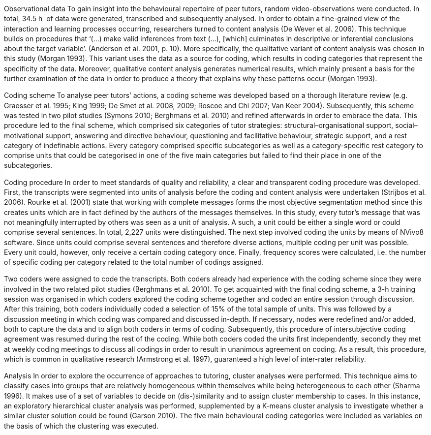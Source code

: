 Observational data To gain insight into the behavioural repertoire of peer tutors, random video-observations were conducted. In total, $3 4 . 5 \mathrm { ~ h ~ }$ of data were generated, transcribed and subsequently analysed. In order to obtain a fine-grained view of the interaction and learning processes occurring, researchers turned to content analysis (De Wever et al. 2006). This technique builds on procedures that ‘(…) make valid inferences from text (…), [which] culminates in descriptive or inferential conclusions about the target variable’. (Anderson et al. 2001, p. 10). More specifically, the qualitative variant of content analysis was chosen in this study (Morgan 1993). This variant uses the data as a source for coding, which results in coding categories that represent the specificity of the data. Moreover, qualitative content analysis generates numerical results, which mainly present a basis for the further examination of the data in order to produce a theory that explains why these patterns occur (Morgan 1993).

Coding scheme To analyse peer tutors’ actions, a coding scheme was developed based on a thorough literature review (e.g. Graesser et al. 1995; King 1999; De Smet et al. 2008, 2009; Roscoe and Chi 2007; Van Keer 2004). Subsequently, this scheme was tested in two pilot studies (Symons 2010; Berghmans et al. 2010) and refined afterwards in order to embrace the data. This procedure led to the final scheme, which comprised six categories of tutor strategies: structural–organisational support, social–motivational support, answering and directive behaviour, questioning and facilitative behaviour, strategic support, and a rest category of indefinable actions. Every category comprised specific subcategories as well as a category-specific rest category to comprise units that could be categorised in one of the five main categories but failed to find their place in one of the subcategories.

Coding procedure In order to meet standards of quality and reliability, a clear and transparent coding procedure was developed. First, the transcripts were segmented into units of analysis before the coding and content analysis were undertaken (Strijbos et al. 2006). Rourke et al. (2001) state that working with complete messages forms the most objective segmentation method since this creates units which are in fact defined by the authors of the messages themselves. In this study, every tutor’s message that was not meaningfully interrupted by others was seen as a unit of analysis. A such, a unit could be either a single word or could comprise several sentences. In total, 2,227 units were distinguished. The next step involved coding the units by means of NVivo8 software. Since units could comprise several sentences and therefore diverse actions, multiple coding per unit was possible. Every unit could, however, only receive a certain coding category once. Finally, frequency scores were calculated, i.e. the number of specific coding per category related to the total number of codings assigned.

Two coders were assigned to code the transcripts. Both coders already had experience with the coding scheme since they were involved in the two related pilot studies (Berghmans et al. 2010). To get acquainted with the final coding scheme, a 3-h training session was organised in which coders explored the coding scheme together and coded an entire session through discussion. After this training, both coders individually coded a selection of $1 5 \%$ of the total sample of units. This was followed by a discussion meeting in which coding was compared and discussed in-depth. If necessary, nodes were redefined and/or added, both to capture the data and to align both coders in terms of coding. Subsequently, this procedure of intersubjective coding agreement was resumed during the rest of the coding. While both coders coded the units first independently, secondly they met at weekly coding meetings to discuss all codings in order to result in unanimous agreement on coding. As a result, this procedure, which is common in qualitative research (Armstrong et al. 1997), guaranteed a high level of inter-rater reliability.

Analysis In order to explore the occurrence of approaches to tutoring, cluster analyses were performed. This technique aims to classify cases into groups that are relatively homogeneous within themselves while being heterogeneous to each other (Sharma 1996). It makes use of a set of variables to decide on (dis-)similarity and to assign cluster membership to cases. In this instance, an exploratory hierarchical cluster analysis was performed, supplemented by a K-means cluster analysis to investigate whether a similar cluster solution could be found (Garson 2010). The five main behavioural coding categories were included as variables on the basis of which the clustering was executed.
